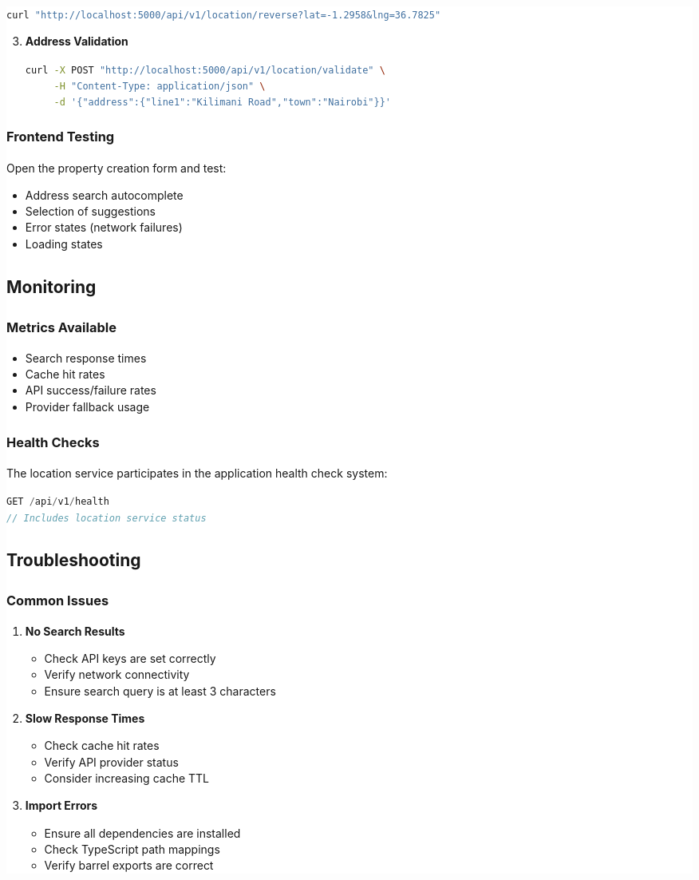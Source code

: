    ```bash
   curl "http://localhost:5000/api/v1/location/reverse?lat=-1.2958&lng=36.7825"
   ```

3. **Address Validation**

   ```bash
   curl -X POST "http://localhost:5000/api/v1/location/validate" \
        -H "Content-Type: application/json" \
        -d '{"address":{"line1":"Kilimani Road","town":"Nairobi"}}'
   ```

### Frontend Testing

Open the property creation form and test:

- Address search autocomplete
- Selection of suggestions
- Error states (network failures)
- Loading states

## Monitoring

### Metrics Available

- Search response times
- Cache hit rates
- API success/failure rates
- Provider fallback usage

### Health Checks

The location service participates in the application health check system:

```typescript
GET /api/v1/health
// Includes location service status
```

## Troubleshooting

### Common Issues

1. **No Search Results**
   - Check API keys are set correctly
   - Verify network connectivity
   - Ensure search query is at least 3 characters

2. **Slow Response Times**
   - Check cache hit rates
   - Verify API provider status
   - Consider increasing cache TTL

3. **Import Errors**
   - Ensure all dependencies are installed
   - Check TypeScript path mappings
   - Verify barrel exports are correct
